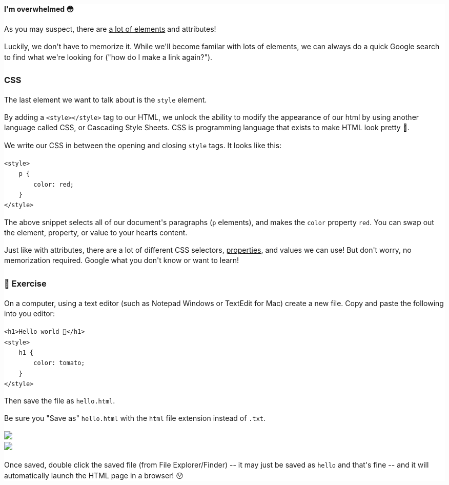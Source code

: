 #### I'm overwhelmed 😳

As you may suspect, there are [a lot of elements](https://www.w3schools.com/TAGS/default.asp) and attributes!

Luckily, we don't have to memorize it. While we'll become familar with lots of elements, we can always do a quick Google search to find what we're looking for ("how do I make a link again?").

### CSS
The last element we want to talk about is the `style` element.

By adding a `<style></style>` tag to our HTML, we unlock the ability to modify the appearance of our html by using another language called CSS, or Cascading Style Sheets. CSS is programming language that exists to make HTML look pretty 💅.

We write our CSS in between the opening and closing `style` tags. It looks like this:

```
<style>
    p {
        color: red;
    }
</style>
```

The above snippet selects all of our document's paragraphs (`p` elements), and makes the `color` property `red`. You can swap out the element, property, or value to your hearts content. 

Just like with attributes, there are a lot of different CSS selectors, [properties](https://www.w3schools.com/cssref/index.php), and values we can use! But don't worry, no memorization required. Google what you don't know or want to learn!

### 💪 Exercise

On a computer, using a text editor (such as Notepad Windows or TextEdit for Mac) create a new file. Copy and paste the following into you editor:

```
<h1>Hello world 👋</h1>
<style>
    h1 {
        color: tomato;
    }
</style>
```

Then save the file as `hello.html`. 

Be sure you "Save as" `hello.html` with the `html` file extension instead of `.txt`. 

<img width="250" src="/windows-save-as.png" />
<br />
<img width="250" src="/windows-notepad-save.png" />

Once saved, double click the saved file (from File Explorer/Finder) -- it may just be saved as `hello` and that's fine -- and it will automatically launch the HTML page in a browser! 😯
